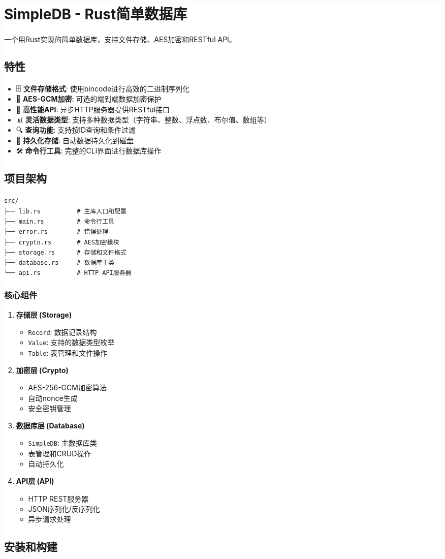 # SimpleDB - Rust简单数据库

一个用Rust实现的简单数据库，支持文件存储、AES加密和RESTful API。

## 特性

- 🗄️ **文件存储格式**: 使用bincode进行高效的二进制序列化
- 🔐 **AES-GCM加密**: 可选的端到端数据加密保护
- 🚀 **高性能API**: 异步HTTP服务器提供RESTful接口
- 📊 **灵活数据类型**: 支持多种数据类型（字符串、整数、浮点数、布尔值、数组等）
- 🔍 **查询功能**: 支持按ID查询和条件过滤
- 💾 **持久化存储**: 自动数据持久化到磁盘
- 🛠️ **命令行工具**: 完整的CLI界面进行数据库操作

## 项目架构

```
src/
├── lib.rs          # 主库入口和配置
├── main.rs         # 命令行工具
├── error.rs        # 错误处理
├── crypto.rs       # AES加密模块
├── storage.rs      # 存储和文件格式
├── database.rs     # 数据库主类
└── api.rs          # HTTP API服务器
```

### 核心组件

1. **存储层 (Storage)**
   - `Record`: 数据记录结构
   - `Value`: 支持的数据类型枚举
   - `Table`: 表管理和文件操作

2. **加密层 (Crypto)**
   - AES-256-GCM加密算法
   - 自动nonce生成
   - 安全密钥管理

3. **数据库层 (Database)**
   - `SimpleDB`: 主数据库类
   - 表管理和CRUD操作
   - 自动持久化

4. **API层 (API)**
   - HTTP REST服务器
   - JSON序列化/反序列化
   - 异步请求处理

## 安装和构建
